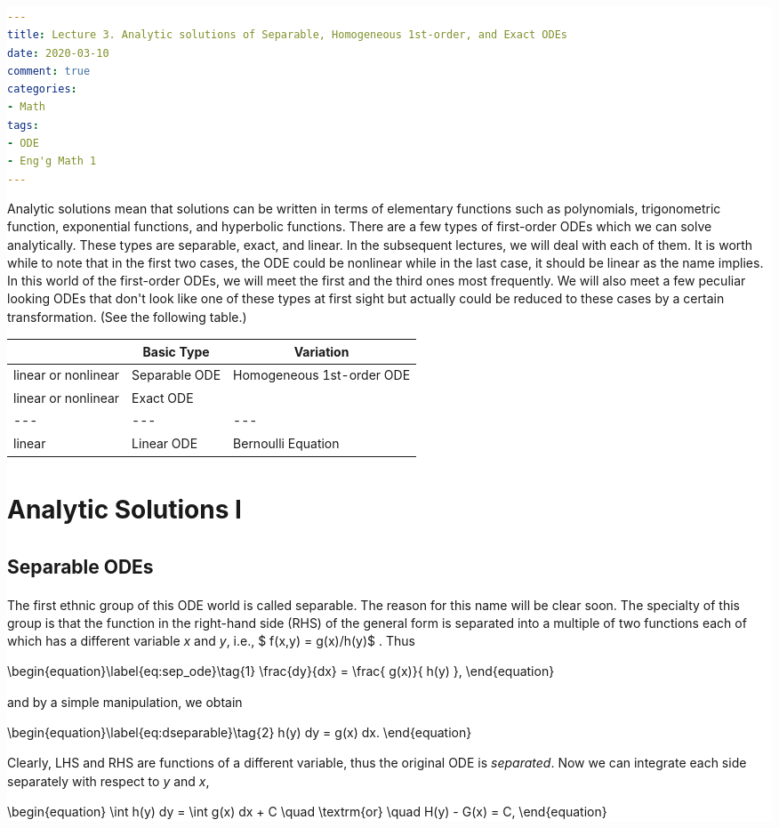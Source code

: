 ```yaml
---
title: Lecture 3. Analytic solutions of Separable, Homogeneous 1st-order, and Exact ODEs
date: 2020-03-10
comment: true
categories: 
- Math
tags:
- ODE
- Eng'g Math 1
---
```


Analytic solutions mean that solutions can be written in terms of elementary functions such as polynomials, trigonometric function, exponential functions, and hyperbolic functions. There are a few types of first-order ODEs which we can solve analytically.  These types are separable, exact, and linear.  In the subsequent lectures, we will deal with each of them.  It is worth while to note that in the first two cases, the ODE could be nonlinear while in the last case, it should be linear as the name implies.  In this world of the first-order ODEs, we will meet the first and the third ones most frequently.  We will also meet a few peculiar looking ODEs that don't look like one of these types at first sight but actually could be reduced to these cases by a certain transformation. (See the following table.)

| | Basic Type | Variation |
| --- | --- | --- |
| linear or nonlinear | Separable ODE | Homogeneous 1st-order ODE |
| linear or nonlinear | Exact ODE |  |
| --- | --- | --- |
| linear | Linear ODE | Bernoulli Equation |

# Analytic Solutions I
## Separable ODEs
The first ethnic group of this ODE world is called separable.  The reason for this name will be clear soon.  The specialty of this group is that the function in the right-hand side (RHS) of the general form is separated into a multiple of two functions each of which has a different variable $x$ and $y$, i.e., $ f(x,y) = g(x)/h(y)$ .  Thus

\begin{equation}\label{eq:sep\_ode}\tag{1}
 \frac{dy}{dx} = \frac{ g(x)}{ h(y) },
\end{equation} 

and by a simple manipulation, we obtain

\begin{equation}\label{eq:dseparable}\tag{2}
 h(y) dy = g(x) dx. 
\end{equation} 

Clearly, LHS and RHS are functions of a different variable, thus the original ODE is _separated_.  Now we can integrate each side separately with respect to $y$ and $x$,

\begin{equation} 
 \int  h(y) dy = \int g(x) dx + C \quad \textrm{or} \quad H(y) - G(x) = C,
\end{equation} 
